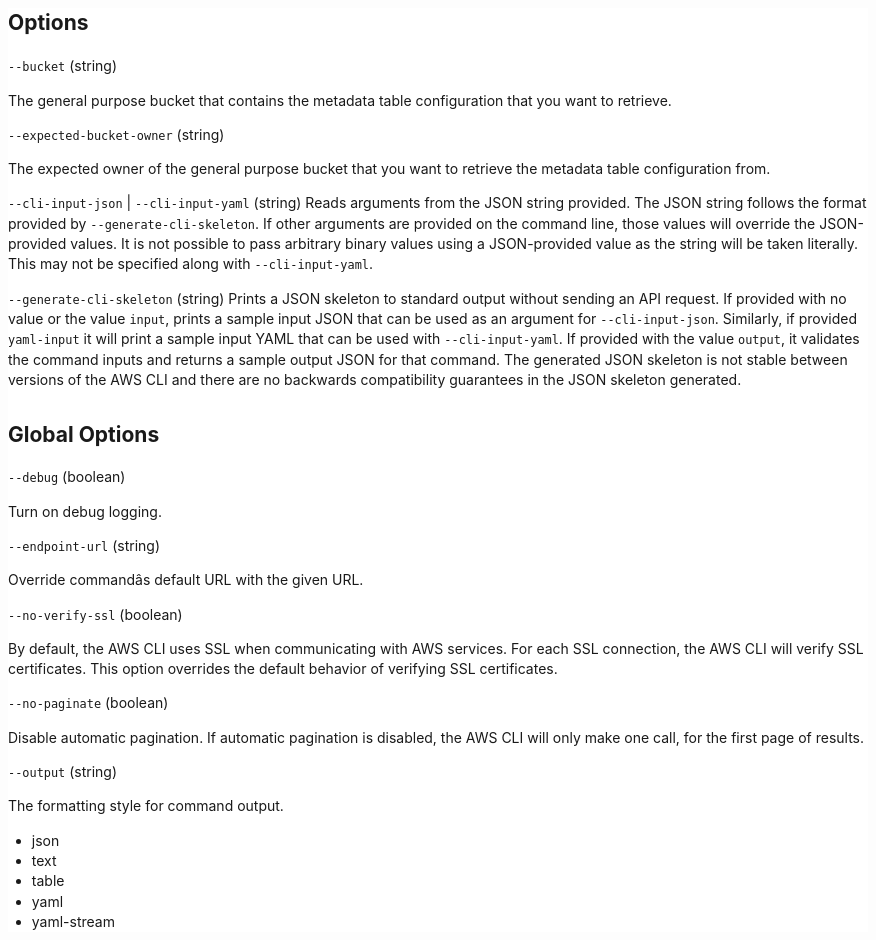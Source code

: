 ## Options

`--bucket` (string)

The general purpose bucket that contains the metadata table configuration that you want to retrieve.

`--expected-bucket-owner` (string)

The expected owner of the general purpose bucket that you want to retrieve the metadata table configuration from.

`--cli-input-json` | `--cli-input-yaml` (string)
Reads arguments from the JSON string provided. The JSON string follows the format provided by `--generate-cli-skeleton`. If other arguments are provided on the command line, those values will override the JSON-provided values. It is not possible to pass arbitrary binary values using a JSON-provided value as the string will be taken literally. This may not be specified along with `--cli-input-yaml`.

`--generate-cli-skeleton` (string)
Prints a JSON skeleton to standard output without sending an API request. If provided with no value or the value `input`, prints a sample input JSON that can be used as an argument for `--cli-input-json`. Similarly, if provided `yaml-input` it will print a sample input YAML that can be used with `--cli-input-yaml`. If provided with the value `output`, it validates the command inputs and returns a sample output JSON for that command. The generated JSON skeleton is not stable between versions of the AWS CLI and there are no backwards compatibility guarantees in the JSON skeleton generated.

## Global Options

`--debug` (boolean)

Turn on debug logging.

`--endpoint-url` (string)

Override commandâs default URL with the given URL.

`--no-verify-ssl` (boolean)

By default, the AWS CLI uses SSL when communicating with AWS services. For each SSL connection, the AWS CLI will verify SSL certificates. This option overrides the default behavior of verifying SSL certificates.

`--no-paginate` (boolean)

Disable automatic pagination. If automatic pagination is disabled, the AWS CLI will only make one call, for the first page of results.

`--output` (string)

The formatting style for command output.

- json
- text
- table
- yaml
- yaml-stream
